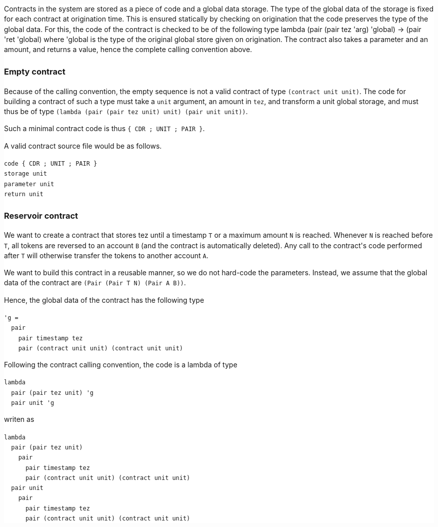 Contracts in the system are stored as a piece of code and a global
data storage. The type of the global data of the storage is fixed for
each contract at origination time. This is ensured statically by
checking on origination that the code preserves the type of the global
data. For this, the code of the contract is checked to be of the
following type lambda (pair (pair tez 'arg) 'global) -> (pair 'ret
'global) where 'global is the type of the original global store given
on origination. The contract also takes a parameter and an amount, and
returns a value, hence the complete calling convention above.

### Empty contract

Because of the calling convention, the empty sequence is not a valid
contract of type `(contract unit unit)`. The code for building a
contract of such a type must take a `unit` argument, an amount in `tez`,
and transform a unit global storage, and must thus be of type `(lambda
(pair (pair tez unit) unit) (pair unit unit))`.

Such a minimal contract code is thus `{ CDR ; UNIT ; PAIR }`.

A valid contract source file would be as follows.

    code { CDR ; UNIT ; PAIR }
    storage unit
    parameter unit
    return unit

### Reservoir contract

We want to create a contract that stores tez until a timestamp `T` or a
maximum amount `N` is reached. Whenever `N` is reached before `T`, all tokens
are reversed to an account `B` (and the contract is automatically
deleted). Any call to the contract's code performed after `T` will
otherwise transfer the tokens to another account `A`.

We want to build this contract in a reusable manner, so we do not
hard-code the parameters. Instead, we assume that the global data of
the contract are `(Pair (Pair T N) (Pair A B))`.

Hence, the global data of the contract has the following type

    'g =
      pair
        pair timestamp tez
        pair (contract unit unit) (contract unit unit)

Following the contract calling convention, the code is a lambda of type

    lambda
      pair (pair tez unit) 'g
      pair unit 'g

writen as

    lambda
      pair (pair tez unit)
        pair
          pair timestamp tez
          pair (contract unit unit) (contract unit unit)
      pair unit
        pair
          pair timestamp tez
          pair (contract unit unit) (contract unit unit)
